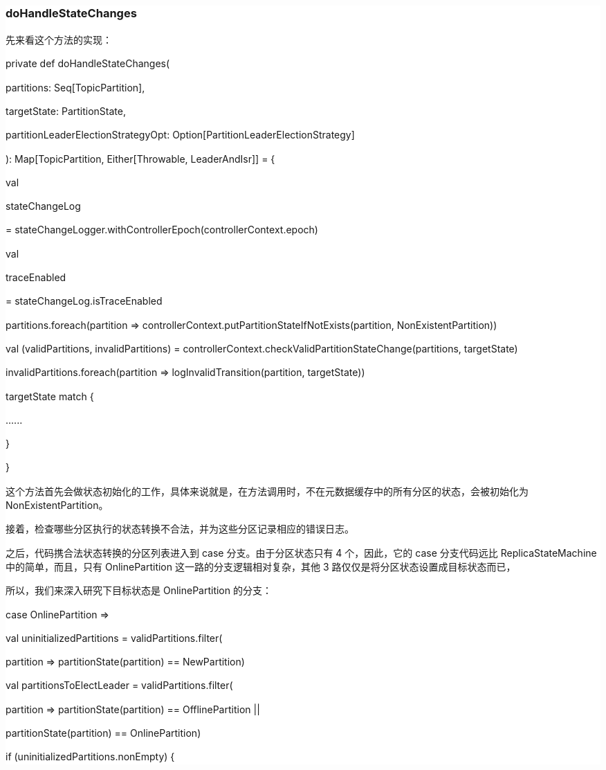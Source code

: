 ### doHandleStateChanges

先来看这个方法的实现：

private def doHandleStateChanges(

partitions: Seq\[TopicPartition\],

targetState: PartitionState,

partitionLeaderElectionStrategyOpt: Option\[PartitionLeaderElectionStrategy\]

): Map\[TopicPartition, Either\[Throwable, LeaderAndIsr\]\] = {

val 

 stateChangeLog 

 = stateChangeLogger.withControllerEpoch(controllerContext.epoch)

val 

 traceEnabled 

 = stateChangeLog.isTraceEnabled

partitions.foreach(partition => controllerContext.putPartitionStateIfNotExists(partition, NonExistentPartition))

val (validPartitions, invalidPartitions) = controllerContext.checkValidPartitionStateChange(partitions, targetState)

invalidPartitions.foreach(partition => logInvalidTransition(partition, targetState))

targetState match {

......

}

}

这个方法首先会做状态初始化的工作，具体来说就是，在方法调用时，不在元数据缓存中的所有分区的状态，会被初始化为 NonExistentPartition。

接着，检查哪些分区执行的状态转换不合法，并为这些分区记录相应的错误日志。

之后，代码携合法状态转换的分区列表进入到 case 分支。由于分区状态只有 4 个，因此，它的 case 分支代码远比 ReplicaStateMachine 中的简单，而且，只有 OnlinePartition 这一路的分支逻辑相对复杂，其他 3 路仅仅是将分区状态设置成目标状态而已，

所以，我们来深入研究下目标状态是 OnlinePartition 的分支：

case OnlinePartition =>

val uninitializedPartitions = validPartitions.filter(

partition => partitionState(partition) == NewPartition)

val partitionsToElectLeader = validPartitions.filter(

partition => partitionState(partition) == OfflinePartition ||

partitionState(partition) == OnlinePartition)

if (uninitializedPartitions.nonEmpty) {

